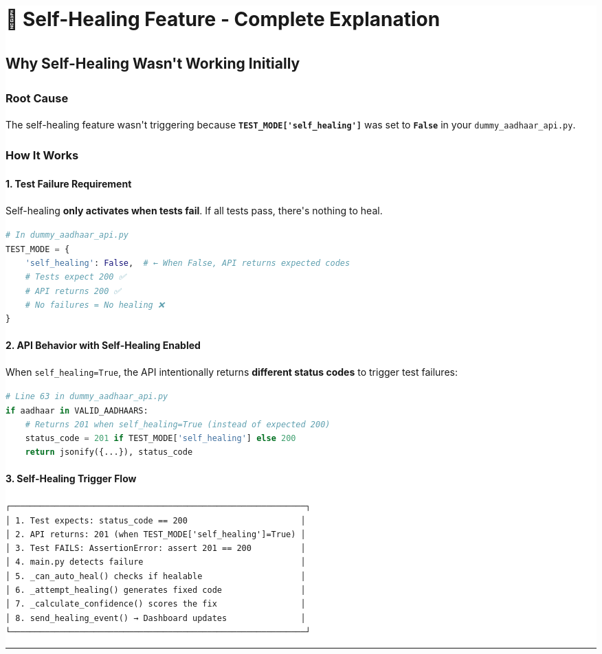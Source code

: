 # 🔧 Self-Healing Feature - Complete Explanation

## Why Self-Healing Wasn't Working Initially

### Root Cause
The self-healing feature wasn't triggering because **`TEST_MODE['self_healing']`** was set to **`False`** in your `dummy_aadhaar_api.py`.

### How It Works

#### 1. **Test Failure Requirement**
Self-healing **only activates when tests fail**. If all tests pass, there's nothing to heal.

```python
# In dummy_aadhaar_api.py
TEST_MODE = {
    'self_healing': False,  # ← When False, API returns expected codes
    # Tests expect 200 ✅
    # API returns 200 ✅
    # No failures = No healing ❌
}
```

#### 2. **API Behavior with Self-Healing Enabled**
When `self_healing=True`, the API intentionally returns **different status codes** to trigger test failures:

```python
# Line 63 in dummy_aadhaar_api.py
if aadhaar in VALID_AADHAARS:
    # Returns 201 when self_healing=True (instead of expected 200)
    status_code = 201 if TEST_MODE['self_healing'] else 200
    return jsonify({...}), status_code
```

#### 3. **Self-Healing Trigger Flow**

```
┌────────────────────────────────────────────────────────────┐
│ 1. Test expects: status_code == 200                       │
│ 2. API returns: 201 (when TEST_MODE['self_healing']=True) │
│ 3. Test FAILS: AssertionError: assert 201 == 200          │
│ 4. main.py detects failure                                │
│ 5. _can_auto_heal() checks if healable                    │
│ 6. _attempt_healing() generates fixed code                │
│ 7. _calculate_confidence() scores the fix                 │
│ 8. send_healing_event() → Dashboard updates               │
└────────────────────────────────────────────────────────────┘
```

---
